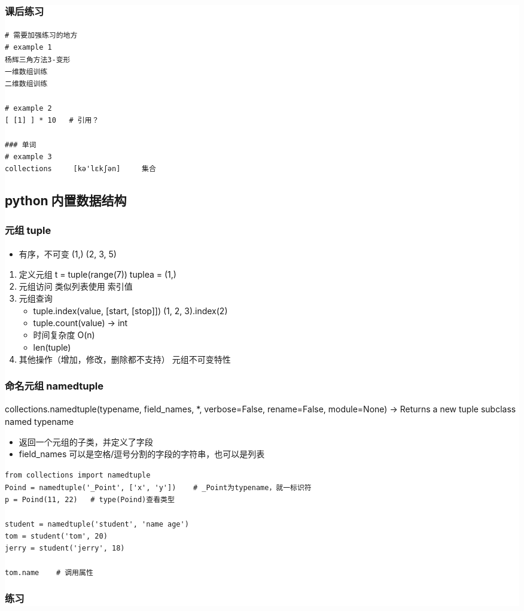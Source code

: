 

### 课后练习
```
# 需要加强练习的地方
# example 1
杨辉三角方法3-变形
一维数组训练
二维数组训练

# example 2
[ [1] ] * 10   # 引用？

### 单词
# example 3
collections     [kə'lɛkʃən]     集合

```



## python 内置数据结构

### 元组 tuple
- 有序，不可变    (1,)    (2, 3, 5)

1. 定义元组     t = tuple(range(7))    tuplea = (1,)
2. 元组访问     类似列表使用 索引值
3. 元组查询
    - tuple.index(value, [start, [stop]])   (1, 2, 3).index(2)
    - tuple.count(value) -> int 
    - 时间复杂度  O(n)
    - len(tuple)
4. 其他操作（增加，修改，删除都不支持）   元组不可变特性

### 命名元组 namedtuple

collections.namedtuple(typename, field_names, *, verbose=False, rename=False, module=None) -> Returns a new tuple subclass named typename
- 返回一个元组的子类，并定义了字段
- field_names 可以是空格/逗号分割的字段的字符串，也可以是列表

```
from collections import namedtuple
Poind = namedtuple('_Point', ['x', 'y'])    # _Point为typename，就一标识符
p = Poind(11, 22)   # type(Poind)查看类型

student = namedtuple('student', 'name age')
tom = student('tom', 20)
jerry = student('jerry', 18)

tom.name    # 调用属性

```
### 练习
